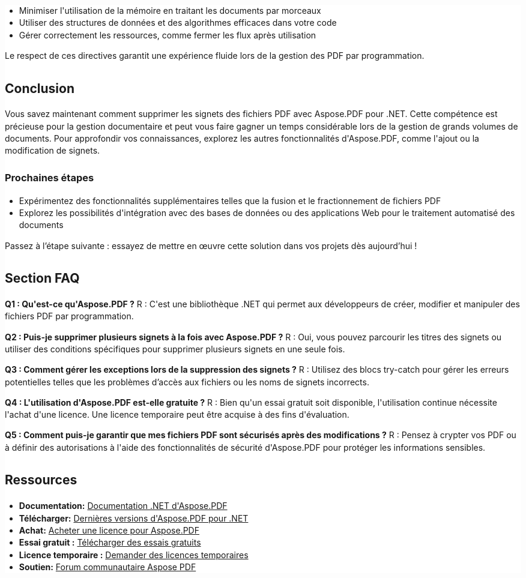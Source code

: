 - Minimiser l'utilisation de la mémoire en traitant les documents par morceaux
- Utiliser des structures de données et des algorithmes efficaces dans votre code
- Gérer correctement les ressources, comme fermer les flux après utilisation

Le respect de ces directives garantit une expérience fluide lors de la gestion des PDF par programmation.

## Conclusion

Vous savez maintenant comment supprimer les signets des fichiers PDF avec Aspose.PDF pour .NET. Cette compétence est précieuse pour la gestion documentaire et peut vous faire gagner un temps considérable lors de la gestion de grands volumes de documents. Pour approfondir vos connaissances, explorez les autres fonctionnalités d'Aspose.PDF, comme l'ajout ou la modification de signets.

### Prochaines étapes

- Expérimentez des fonctionnalités supplémentaires telles que la fusion et le fractionnement de fichiers PDF
- Explorez les possibilités d'intégration avec des bases de données ou des applications Web pour le traitement automatisé des documents

Passez à l’étape suivante : essayez de mettre en œuvre cette solution dans vos projets dès aujourd’hui !

## Section FAQ

**Q1 : Qu'est-ce qu'Aspose.PDF ?**
R : C'est une bibliothèque .NET qui permet aux développeurs de créer, modifier et manipuler des fichiers PDF par programmation.

**Q2 : Puis-je supprimer plusieurs signets à la fois avec Aspose.PDF ?**
R : Oui, vous pouvez parcourir les titres des signets ou utiliser des conditions spécifiques pour supprimer plusieurs signets en une seule fois.

**Q3 : Comment gérer les exceptions lors de la suppression des signets ?**
R : Utilisez des blocs try-catch pour gérer les erreurs potentielles telles que les problèmes d’accès aux fichiers ou les noms de signets incorrects.

**Q4 : L'utilisation d'Aspose.PDF est-elle gratuite ?**
R : Bien qu'un essai gratuit soit disponible, l'utilisation continue nécessite l'achat d'une licence. Une licence temporaire peut être acquise à des fins d'évaluation.

**Q5 : Comment puis-je garantir que mes fichiers PDF sont sécurisés après des modifications ?**
R : Pensez à crypter vos PDF ou à définir des autorisations à l'aide des fonctionnalités de sécurité d'Aspose.PDF pour protéger les informations sensibles.

## Ressources

- **Documentation:** [Documentation .NET d'Aspose.PDF](https://reference.aspose.com/pdf/net/)
- **Télécharger:** [Dernières versions d'Aspose.PDF pour .NET](https://releases.aspose.com/pdf/net/)
- **Achat:** [Acheter une licence pour Aspose.PDF](https://purchase.aspose.com/buy)
- **Essai gratuit :** [Télécharger des essais gratuits](https://releases.aspose.com/pdf/net/)
- **Licence temporaire :** [Demander des licences temporaires](https://purchase.aspose.com/temporary-license/)
- **Soutien:** [Forum communautaire Aspose PDF](https://forum.aspose.com/c/pdf/10)
